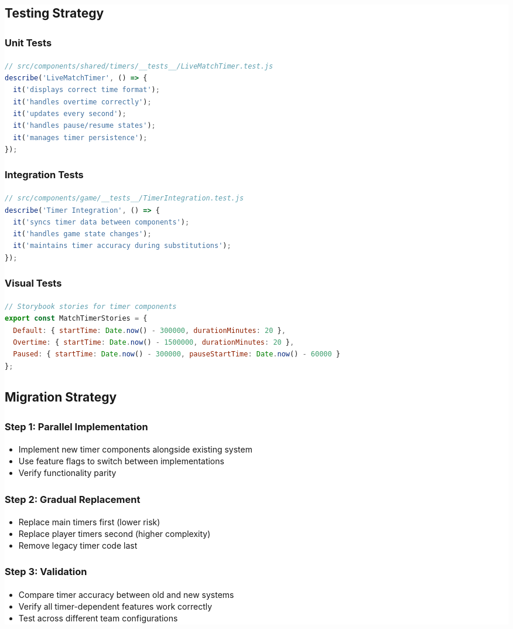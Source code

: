 ## Testing Strategy

### Unit Tests
```jsx
// src/components/shared/timers/__tests__/LiveMatchTimer.test.js
describe('LiveMatchTimer', () => {
  it('displays correct time format');
  it('handles overtime correctly');
  it('updates every second');
  it('handles pause/resume states');
  it('manages timer persistence');
});
```

### Integration Tests
```jsx
// src/components/game/__tests__/TimerIntegration.test.js
describe('Timer Integration', () => {
  it('syncs timer data between components');
  it('handles game state changes');
  it('maintains timer accuracy during substitutions');
});
```

### Visual Tests
```jsx
// Storybook stories for timer components
export const MatchTimerStories = {
  Default: { startTime: Date.now() - 300000, durationMinutes: 20 },
  Overtime: { startTime: Date.now() - 1500000, durationMinutes: 20 },
  Paused: { startTime: Date.now() - 300000, pauseStartTime: Date.now() - 60000 }
};
```

## Migration Strategy

### Step 1: Parallel Implementation
- Implement new timer components alongside existing system
- Use feature flags to switch between implementations
- Verify functionality parity

### Step 2: Gradual Replacement
- Replace main timers first (lower risk)
- Replace player timers second (higher complexity)
- Remove legacy timer code last

### Step 3: Validation
- Compare timer accuracy between old and new systems
- Verify all timer-dependent features work correctly
- Test across different team configurations
